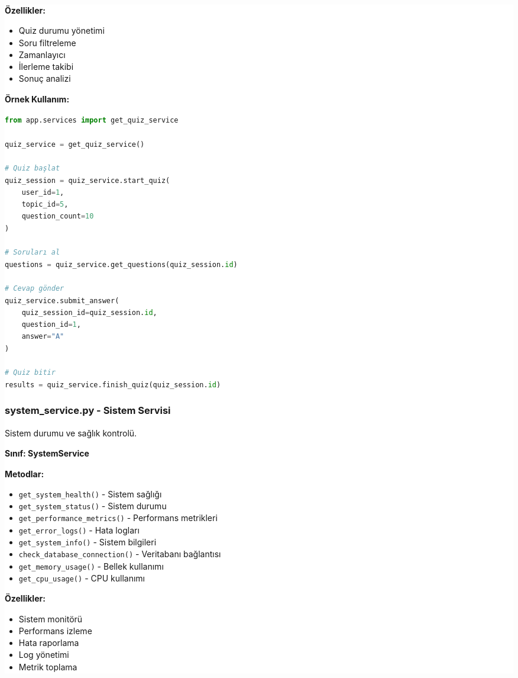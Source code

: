**Özellikler:**
- Quiz durumu yönetimi
- Soru filtreleme
- Zamanlayıcı
- İlerleme takibi
- Sonuç analizi

**Örnek Kullanım:**
```python
from app.services import get_quiz_service

quiz_service = get_quiz_service()

# Quiz başlat
quiz_session = quiz_service.start_quiz(
    user_id=1,
    topic_id=5,
    question_count=10
)

# Soruları al
questions = quiz_service.get_questions(quiz_session.id)

# Cevap gönder
quiz_service.submit_answer(
    quiz_session_id=quiz_session.id,
    question_id=1,
    answer="A"
)

# Quiz bitir
results = quiz_service.finish_quiz(quiz_session.id)
```

### **system_service.py** - Sistem Servisi
Sistem durumu ve sağlık kontrolü.

**Sınıf: SystemService**

**Metodlar:**
- `get_system_health()` - Sistem sağlığı
- `get_system_status()` - Sistem durumu
- `get_performance_metrics()` - Performans metrikleri
- `get_error_logs()` - Hata logları
- `get_system_info()` - Sistem bilgileri
- `check_database_connection()` - Veritabanı bağlantısı
- `get_memory_usage()` - Bellek kullanımı
- `get_cpu_usage()` - CPU kullanımı

**Özellikler:**
- Sistem monitörü
- Performans izleme
- Hata raporlama
- Log yönetimi
- Metrik toplama
